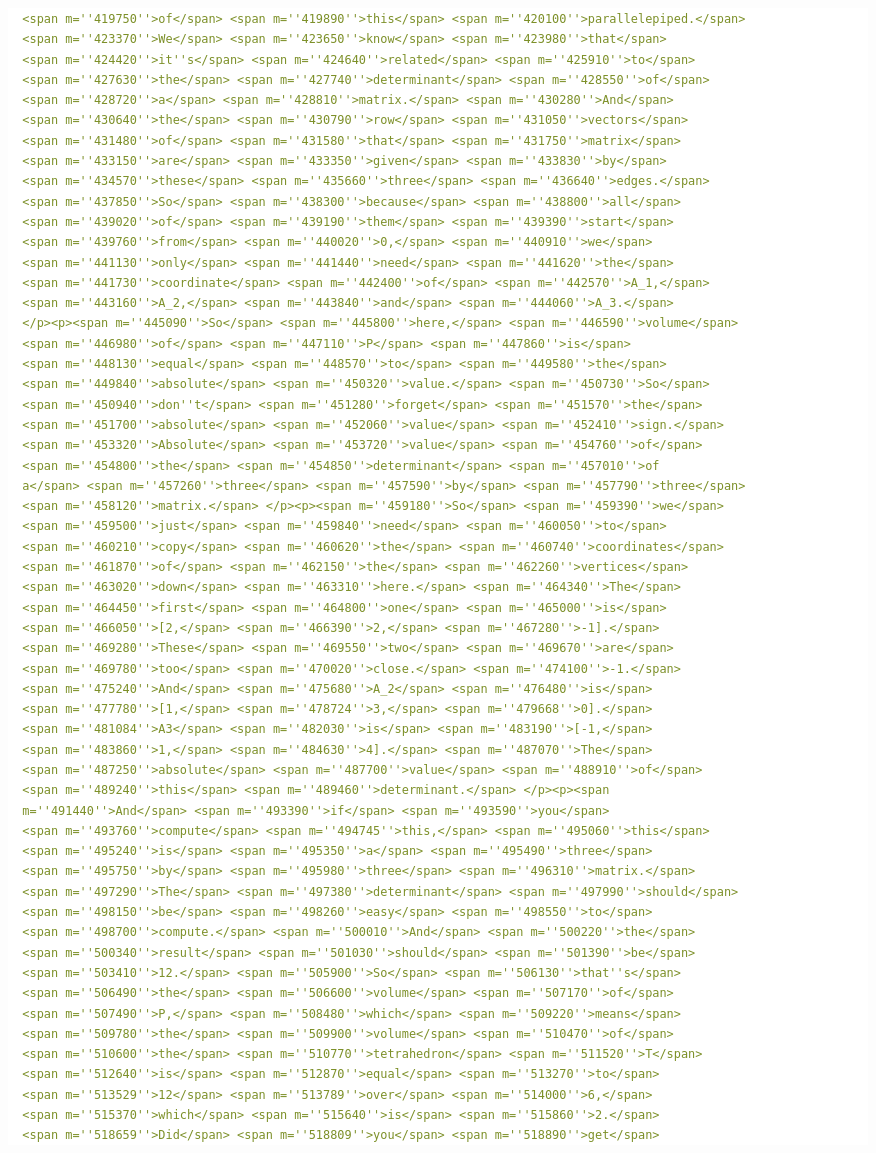 ```yaml
  <span m=''419750''>of</span> <span m=''419890''>this</span> <span m=''420100''>parallelepiped.</span>
  <span m=''423370''>We</span> <span m=''423650''>know</span> <span m=''423980''>that</span>
  <span m=''424420''>it''s</span> <span m=''424640''>related</span> <span m=''425910''>to</span>
  <span m=''427630''>the</span> <span m=''427740''>determinant</span> <span m=''428550''>of</span>
  <span m=''428720''>a</span> <span m=''428810''>matrix.</span> <span m=''430280''>And</span>
  <span m=''430640''>the</span> <span m=''430790''>row</span> <span m=''431050''>vectors</span>
  <span m=''431480''>of</span> <span m=''431580''>that</span> <span m=''431750''>matrix</span>
  <span m=''433150''>are</span> <span m=''433350''>given</span> <span m=''433830''>by</span>
  <span m=''434570''>these</span> <span m=''435660''>three</span> <span m=''436640''>edges.</span>
  <span m=''437850''>So</span> <span m=''438300''>because</span> <span m=''438800''>all</span>
  <span m=''439020''>of</span> <span m=''439190''>them</span> <span m=''439390''>start</span>
  <span m=''439760''>from</span> <span m=''440020''>0,</span> <span m=''440910''>we</span>
  <span m=''441130''>only</span> <span m=''441440''>need</span> <span m=''441620''>the</span>
  <span m=''441730''>coordinate</span> <span m=''442400''>of</span> <span m=''442570''>A_1,</span>
  <span m=''443160''>A_2,</span> <span m=''443840''>and</span> <span m=''444060''>A_3.</span>
  </p><p><span m=''445090''>So</span> <span m=''445800''>here,</span> <span m=''446590''>volume</span>
  <span m=''446980''>of</span> <span m=''447110''>P</span> <span m=''447860''>is</span>
  <span m=''448130''>equal</span> <span m=''448570''>to</span> <span m=''449580''>the</span>
  <span m=''449840''>absolute</span> <span m=''450320''>value.</span> <span m=''450730''>So</span>
  <span m=''450940''>don''t</span> <span m=''451280''>forget</span> <span m=''451570''>the</span>
  <span m=''451700''>absolute</span> <span m=''452060''>value</span> <span m=''452410''>sign.</span>
  <span m=''453320''>Absolute</span> <span m=''453720''>value</span> <span m=''454760''>of</span>
  <span m=''454800''>the</span> <span m=''454850''>determinant</span> <span m=''457010''>of
  a</span> <span m=''457260''>three</span> <span m=''457590''>by</span> <span m=''457790''>three</span>
  <span m=''458120''>matrix.</span> </p><p><span m=''459180''>So</span> <span m=''459390''>we</span>
  <span m=''459500''>just</span> <span m=''459840''>need</span> <span m=''460050''>to</span>
  <span m=''460210''>copy</span> <span m=''460620''>the</span> <span m=''460740''>coordinates</span>
  <span m=''461870''>of</span> <span m=''462150''>the</span> <span m=''462260''>vertices</span>
  <span m=''463020''>down</span> <span m=''463310''>here.</span> <span m=''464340''>The</span>
  <span m=''464450''>first</span> <span m=''464800''>one</span> <span m=''465000''>is</span>
  <span m=''466050''>[2,</span> <span m=''466390''>2,</span> <span m=''467280''>-1].</span>
  <span m=''469280''>These</span> <span m=''469550''>two</span> <span m=''469670''>are</span>
  <span m=''469780''>too</span> <span m=''470020''>close.</span> <span m=''474100''>-1.</span>
  <span m=''475240''>And</span> <span m=''475680''>A_2</span> <span m=''476480''>is</span>
  <span m=''477780''>[1,</span> <span m=''478724''>3,</span> <span m=''479668''>0].</span>
  <span m=''481084''>A3</span> <span m=''482030''>is</span> <span m=''483190''>[-1,</span>
  <span m=''483860''>1,</span> <span m=''484630''>4].</span> <span m=''487070''>The</span>
  <span m=''487250''>absolute</span> <span m=''487700''>value</span> <span m=''488910''>of</span>
  <span m=''489240''>this</span> <span m=''489460''>determinant.</span> </p><p><span
  m=''491440''>And</span> <span m=''493390''>if</span> <span m=''493590''>you</span>
  <span m=''493760''>compute</span> <span m=''494745''>this,</span> <span m=''495060''>this</span>
  <span m=''495240''>is</span> <span m=''495350''>a</span> <span m=''495490''>three</span>
  <span m=''495750''>by</span> <span m=''495980''>three</span> <span m=''496310''>matrix.</span>
  <span m=''497290''>The</span> <span m=''497380''>determinant</span> <span m=''497990''>should</span>
  <span m=''498150''>be</span> <span m=''498260''>easy</span> <span m=''498550''>to</span>
  <span m=''498700''>compute.</span> <span m=''500010''>And</span> <span m=''500220''>the</span>
  <span m=''500340''>result</span> <span m=''501030''>should</span> <span m=''501390''>be</span>
  <span m=''503410''>12.</span> <span m=''505900''>So</span> <span m=''506130''>that''s</span>
  <span m=''506490''>the</span> <span m=''506600''>volume</span> <span m=''507170''>of</span>
  <span m=''507490''>P,</span> <span m=''508480''>which</span> <span m=''509220''>means</span>
  <span m=''509780''>the</span> <span m=''509900''>volume</span> <span m=''510470''>of</span>
  <span m=''510600''>the</span> <span m=''510770''>tetrahedron</span> <span m=''511520''>T</span>
  <span m=''512640''>is</span> <span m=''512870''>equal</span> <span m=''513270''>to</span>
  <span m=''513529''>12</span> <span m=''513789''>over</span> <span m=''514000''>6,</span>
  <span m=''515370''>which</span> <span m=''515640''>is</span> <span m=''515860''>2.</span>
  <span m=''518659''>Did</span> <span m=''518809''>you</span> <span m=''518890''>get</span>
```